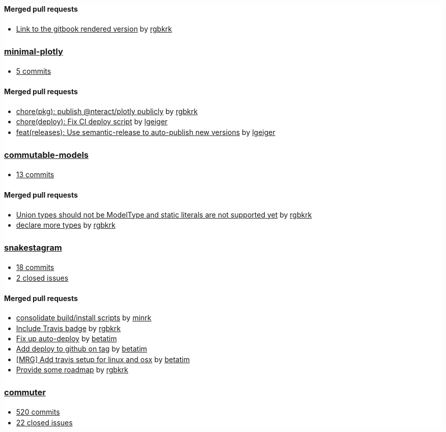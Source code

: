 #### Merged pull requests
- [Link to the gitbook rendered version](https://github.com/nteract/desktop-manual/pull/2) by [rgbkrk](https://github.com/rgbkrk)

### [minimal-plotly](https://github.com/nteract/minimal-plotly)
-  [5 commits](https://github.com/nteract/minimal-plotly/compare/master@%7B1483257600%7D...master@%7B1514707200%7D)

#### Merged pull requests
- [chore(pkg): publish @nteract/plotly publicly](https://github.com/nteract/minimal-plotly/pull/3) by [rgbkrk](https://github.com/rgbkrk)
- [chore(deploy): Fix CI deploy script](https://github.com/nteract/minimal-plotly/pull/2) by [lgeiger](https://github.com/lgeiger)
- [feat(releases): Use semantic-release to auto-publish new versions](https://github.com/nteract/minimal-plotly/pull/1) by [lgeiger](https://github.com/lgeiger)

### [commutable-models](https://github.com/nteract/commutable-models)
-  [13 commits](https://github.com/nteract/commutable-models/compare/master@%7B1483257600%7D...master@%7B1514707200%7D)

#### Merged pull requests
- [Union types should not be ModelType and static literals are not supported yet](https://github.com/nteract/commutable-models/pull/2) by [rgbkrk](https://github.com/rgbkrk)
- [declare more types](https://github.com/nteract/commutable-models/pull/1) by [rgbkrk](https://github.com/rgbkrk)

### [snakestagram](https://github.com/nteract/snakestagram)
-  [18 commits](https://github.com/nteract/snakestagram/compare/master@%7B1483257600%7D...master@%7B1514707200%7D)
-  [2 closed issues](https://github.com/nteract/snakestagram/issues?utf8=%E2%9C%93&q=is%3Aissue%20closed%3A2017-01-01..2017-12-31)

#### Merged pull requests
- [consolidate build/install scripts](https://github.com/nteract/snakestagram/pull/13) by [minrk](https://github.com/minrk)
- [Include Travis badge](https://github.com/nteract/snakestagram/pull/11) by [rgbkrk](https://github.com/rgbkrk)
- [Fix up auto-deploy](https://github.com/nteract/snakestagram/pull/10) by [betatim](https://github.com/betatim)
- [Add deploy to github on tag](https://github.com/nteract/snakestagram/pull/8) by [betatim](https://github.com/betatim)
- [[MRG] Add travis setup for linux and osx](https://github.com/nteract/snakestagram/pull/5) by [betatim](https://github.com/betatim)
- [Provide some roadmap](https://github.com/nteract/snakestagram/pull/1) by [rgbkrk](https://github.com/rgbkrk)

### [commuter](https://github.com/nteract/commuter)
-  [520 commits](https://github.com/nteract/commuter/compare/master@%7B1483257600%7D...master@%7B1514707200%7D)
-  [22 closed issues](https://github.com/nteract/commuter/issues?utf8=%E2%9C%93&q=is%3Aissue%20closed%3A2017-01-01..2017-12-31)
